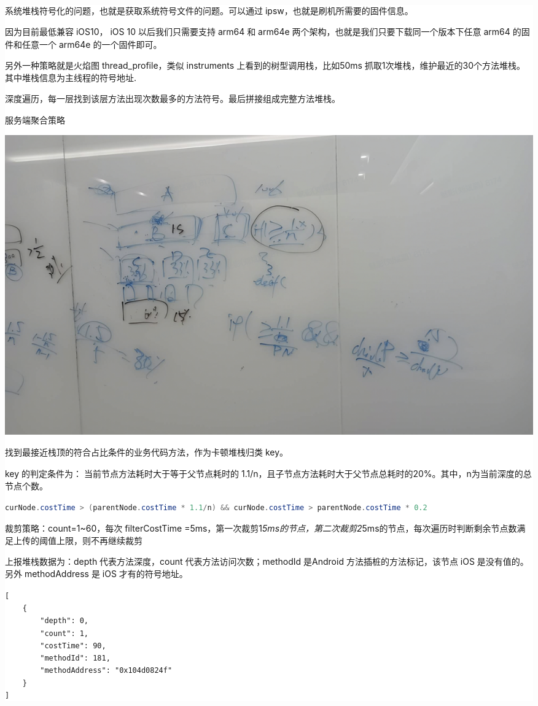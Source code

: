 系统堆栈符号化的问题，也就是获取系统符号文件的问题。可以通过 ipsw，也就是刷机所需要的固件信息。

因为目前最低兼容 iOS10， iOS 10 以后我们只需要支持 arm64 和 arm64e 两个架构，也就是我们只要下载同一个版本下任意 arm64 的固件和任意一个 arm64e 的一个固件即可。

另外一种策略就是火焰图 thread_profile，类似 instruments 上看到的树型调用栈，比如50ms 抓取1次堆栈，维护最近的30个方法堆栈。其中堆栈信息为主线程的符号地址.

深度遍历，每一层找到该层方法出现次数最多的方法符号。最后拼接组成完整方法堆栈。

服务端聚合策略

![](https://github.com/FantasticLBP/knowledge-kit/raw/master/assets/CallStackGroupHash.png)

找到最接近栈顶的符合占比条件的业务代码方法，作为卡顿堆栈归类 key。

key 的判定条件为： 当前节点方法耗时大于等于父节点耗时的 1.1/n，且子节点方法耗时大于父节点总耗时的20%。其中，n为当前深度的总节点个数。

```java
curNode.costTime > (parentNode.costTime * 1.1/n) && curNode.costTime > parentNode.costTime * 0.2
```

裁剪策略：count=1~60，每次 filterCostTime =5ms，第一次裁剪1*5ms的节点，第二次裁剪2*5ms的节点，每次遍历时判断剩余节点数满足上传的阈值上限，则不再继续裁剪

上报堆栈数据为：depth 代表方法深度，count  代表方法访问次数；methodId 是Android 方法插桩的方法标记，该节点 iOS 是没有值的。另外 methodAddress 是 iOS 才有的符号地址。

```
[
    {
        "depth": 0,
        "count": 1,
        "costTime": 90,
        "methodId": 181,
        "methodAddress": "0x104d0824f"
    }
]
```

